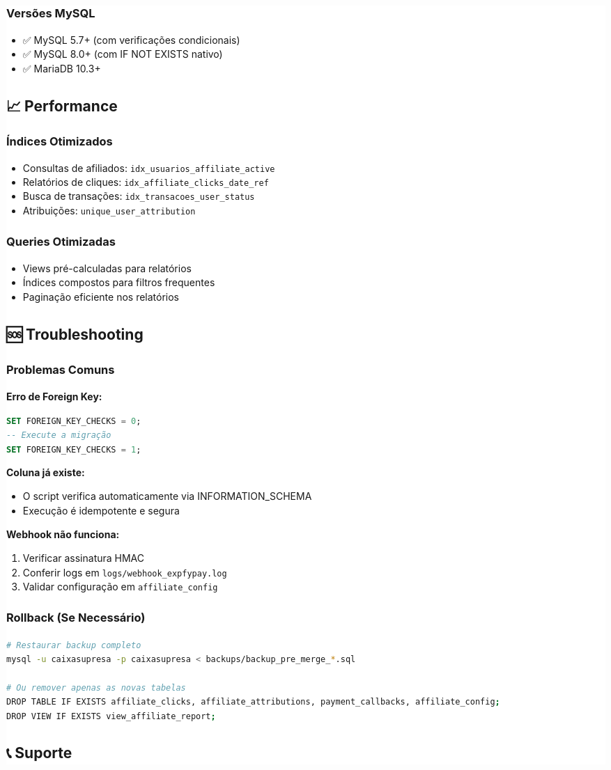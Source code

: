 ### Versões MySQL
- ✅ MySQL 5.7+ (com verificações condicionais)
- ✅ MySQL 8.0+ (com IF NOT EXISTS nativo)
- ✅ MariaDB 10.3+

## 📈 Performance

### Índices Otimizados
- Consultas de afiliados: `idx_usuarios_affiliate_active`
- Relatórios de cliques: `idx_affiliate_clicks_date_ref`
- Busca de transações: `idx_transacoes_user_status`
- Atribuições: `unique_user_attribution`

### Queries Otimizadas
- Views pré-calculadas para relatórios
- Índices compostos para filtros frequentes
- Paginação eficiente nos relatórios

## 🆘 Troubleshooting

### Problemas Comuns

**Erro de Foreign Key:**
```sql
SET FOREIGN_KEY_CHECKS = 0;
-- Execute a migração
SET FOREIGN_KEY_CHECKS = 1;
```

**Coluna já existe:**
- O script verifica automaticamente via INFORMATION_SCHEMA
- Execução é idempotente e segura

**Webhook não funciona:**
1. Verificar assinatura HMAC
2. Conferir logs em `logs/webhook_expfypay.log`
3. Validar configuração em `affiliate_config`

### Rollback (Se Necessário)
```bash
# Restaurar backup completo
mysql -u caixasupresa -p caixasupresa < backups/backup_pre_merge_*.sql

# Ou remover apenas as novas tabelas
DROP TABLE IF EXISTS affiliate_clicks, affiliate_attributions, payment_callbacks, affiliate_config;
DROP VIEW IF EXISTS view_affiliate_report;
```

## 📞 Suporte
